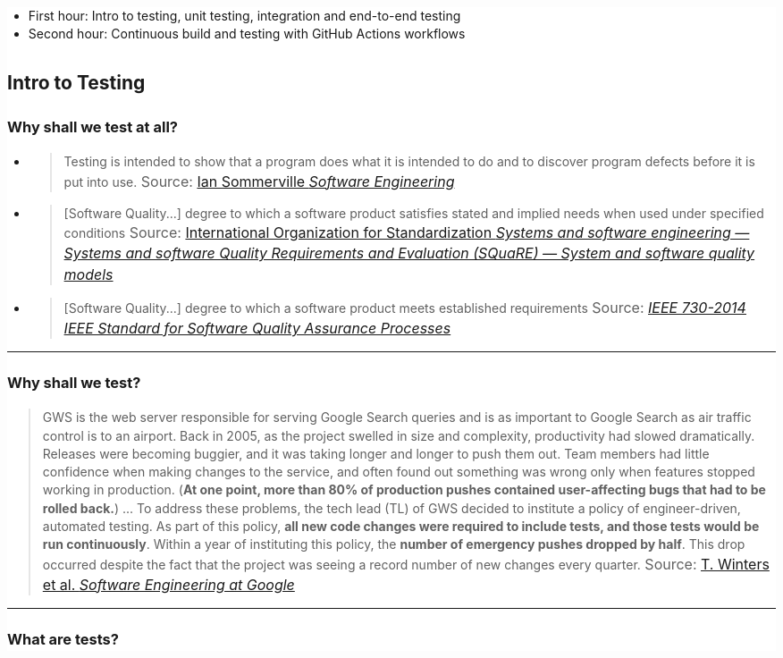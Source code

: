 - First hour: Intro to testing, unit testing, integration and end-to-end testing
- Second hour: Continuous build and testing with GitHub Actions workflows






## Intro to Testing

### Why shall we test at all?

*  > Testing is intended to show that a program does what it is intended to do and to discover program defects before it is put into use.<font size=3>
Source: <a href="https://www.pearson.com/en-gb/subject-catalog/p/software-engineering-global-edition/P200000005464/9781292096148">Ian Sommerville <i>Software Engineering</i></a>
</font>

* > [Software Quality...] degree to which a software product satisfies stated and implied needs when used under specified conditions<font size=3>
Source: <a href="https://www.iso.org/obp/ui/#iso:std:iso-iec:25010:ed-1:v1:en">International Organization for Standardization <i>Systems and software engineering — Systems and software Quality Requirements and Evaluation (SQuaRE) — System and software quality models</i></a>
</font>

* > [Software Quality...] degree to which a software product meets established requirements<font size=3>
Source: <a href="https://standards.ieee.org/standard/730-2014.html"><i>IEEE 730-2014 IEEE Standard for Software Quality Assurance Processes</i></a>
</font>

---

### Why shall we test?

  > GWS is the web server responsible for serving Google Search queries and is as important to Google Search as air traffic control is to an airport. Back in 2005, as the project swelled in size and complexity, productivity had slowed dramatically. Releases were becoming buggier, and it was taking longer and longer to push them out. Team members had little confidence when making changes to the service, and often found out something was wrong only when features stopped working in production. (**At one point, more than 80% of production pushes contained user-affecting bugs that had to be rolled back.**)
  > ...
  > To address these problems, the tech lead (TL) of GWS decided to institute a policy of engineer-driven, automated testing. As part of this policy, **all new code changes were required to include tests, and those tests would be run continuously**. Within a year of instituting this policy, the **number of emergency pushes dropped by half**. This drop occurred despite the fact that the project was seeing a record number of new changes every quarter.<font size=3>
Source: <a href="https://abseil.io/resources/swe-book/html/ch11.html">T. Winters et al. <i>Software Engineering at Google</i></a>
</font>

---

### What are tests?
